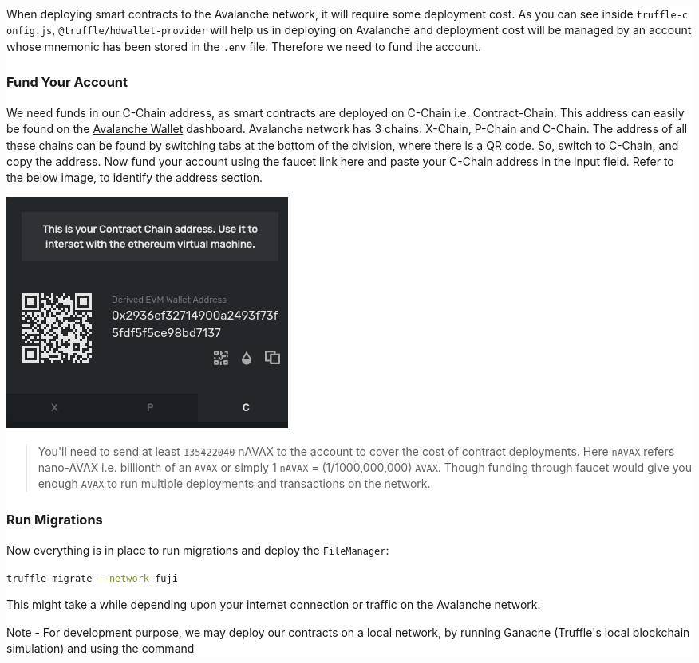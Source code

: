 When deploying smart contracts to the Avalanche network, it will require some
deployment cost. As you can see inside `truffle-config.js`,
`@truffle/hdwallet-provider` will help us in deploying on Avalanche and
deployment cost will be managed by an account whose mnemonic has been stored in
the `.env` file. Therefore we need to fund the account.

### **Fund Your Account**

We need funds in our C-Chain address, as smart contracts are deployed on C-Chain
i.e. Contract-Chain. This address can easily be found on the [Avalanche
Wallet](https://wallet.avax.network) dashboard. Avalanche network has 3 chains:
X-Chain, P-Chain and C-Chain. The address of all these chains can be found by
switching tabs at the bottom of the division, where there is a QR code. So,
switch to C-Chain, and copy the address. Now fund your account using the faucet
link [here](https://faucet.avax.network/) and paste your C-Chain address in the
input field. Refer to the below image, to identify the address section.

![avalanche c-chain address](./assets/distributed-file-manager-07-avalanche-c-chain-address.png)

> You'll need to send at least `135422040` nAVAX to the account to cover the
> cost of contract deployments. Here `nAVAX` refers nano-AVAX i.e. billionth of
> an `AVAX` or simply 1 `nAVAX` = (1/1000,000,000) `AVAX`. Though funding
> through faucet would give you enough `AVAX` to run multiple deployments and
> transactions on the network.

### **Run Migrations**

Now everything is in place to run migrations and deploy the `FileManager`:

```bash
truffle migrate --network fuji
```

This might take a while depending upon your internet connection or traffic on the Avalanche network.

Note - For development purpose, we may deploy our contracts on a local network,
by running Ganache (Truffle's local blockchain simulation) and using the command
